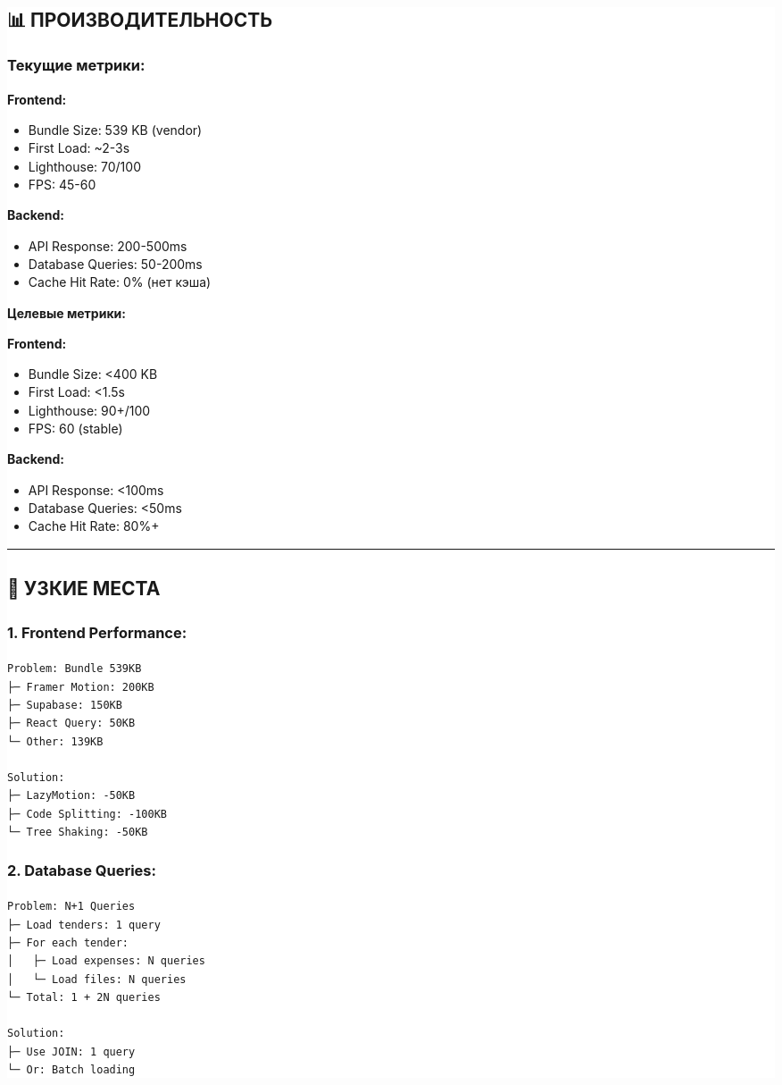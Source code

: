 
## 📊 ПРОИЗВОДИТЕЛЬНОСТЬ

### Текущие метрики:

**Frontend:**
- Bundle Size: 539 KB (vendor)
- First Load: ~2-3s
- Lighthouse: 70/100
- FPS: 45-60

**Backend:**
- API Response: 200-500ms
- Database Queries: 50-200ms
- Cache Hit Rate: 0% (нет кэша)

**Целевые метрики:**

**Frontend:**
- Bundle Size: <400 KB
- First Load: <1.5s
- Lighthouse: 90+/100
- FPS: 60 (stable)

**Backend:**
- API Response: <100ms
- Database Queries: <50ms
- Cache Hit Rate: 80%+

---

## 🎯 УЗКИЕ МЕСТА

### 1. Frontend Performance:

```
Problem: Bundle 539KB
├─ Framer Motion: 200KB
├─ Supabase: 150KB
├─ React Query: 50KB
└─ Other: 139KB

Solution:
├─ LazyMotion: -50KB
├─ Code Splitting: -100KB
└─ Tree Shaking: -50KB
```

### 2. Database Queries:

```
Problem: N+1 Queries
├─ Load tenders: 1 query
├─ For each tender:
│   ├─ Load expenses: N queries
│   └─ Load files: N queries
└─ Total: 1 + 2N queries

Solution:
├─ Use JOIN: 1 query
└─ Or: Batch loading
```
